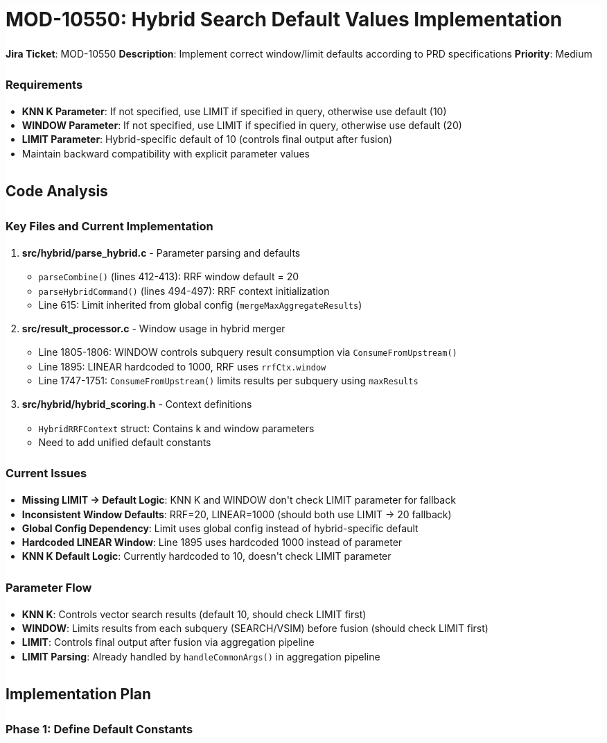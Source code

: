 # MOD-10550: Hybrid Search Default Values Implementation

**Jira Ticket**: MOD-10550
**Description**: Implement correct window/limit defaults according to PRD specifications
**Priority**: Medium

### Requirements
- **KNN K Parameter**: If not specified, use LIMIT if specified in query, otherwise use default (10)
- **WINDOW Parameter**: If not specified, use LIMIT if specified in query, otherwise use default (20)
- **LIMIT Parameter**: Hybrid-specific default of 10 (controls final output after fusion)
- Maintain backward compatibility with explicit parameter values

## Code Analysis

### Key Files and Current Implementation
1. **src/hybrid/parse_hybrid.c** - Parameter parsing and defaults
   - `parseCombine()` (lines 412-413): RRF window default = 20
   - `parseHybridCommand()` (lines 494-497): RRF context initialization
   - Line 615: Limit inherited from global config (`mergeMaxAggregateResults`)

2. **src/result_processor.c** - Window usage in hybrid merger
   - Line 1805-1806: WINDOW controls subquery result consumption via `ConsumeFromUpstream()`
   - Line 1895: LINEAR hardcoded to 1000, RRF uses `rrfCtx.window`
   - Line 1747-1751: `ConsumeFromUpstream()` limits results per subquery using `maxResults`

3. **src/hybrid/hybrid_scoring.h** - Context definitions
   - `HybridRRFContext` struct: Contains k and window parameters
   - Need to add unified default constants

### Current Issues
- **Missing LIMIT → Default Logic**: KNN K and WINDOW don't check LIMIT parameter for fallback
- **Inconsistent Window Defaults**: RRF=20, LINEAR=1000 (should both use LIMIT → 20 fallback)
- **Global Config Dependency**: Limit uses global config instead of hybrid-specific default
- **Hardcoded LINEAR Window**: Line 1895 uses hardcoded 1000 instead of parameter
- **KNN K Default Logic**: Currently hardcoded to 10, doesn't check LIMIT parameter

### Parameter Flow
- **KNN K**: Controls vector search results (default 10, should check LIMIT first)
- **WINDOW**: Limits results from each subquery (SEARCH/VSIM) before fusion (should check LIMIT first)
- **LIMIT**: Controls final output after fusion via aggregation pipeline
- **LIMIT Parsing**: Already handled by `handleCommonArgs()` in aggregation pipeline

## Implementation Plan

### Phase 1: Define Default Constants
